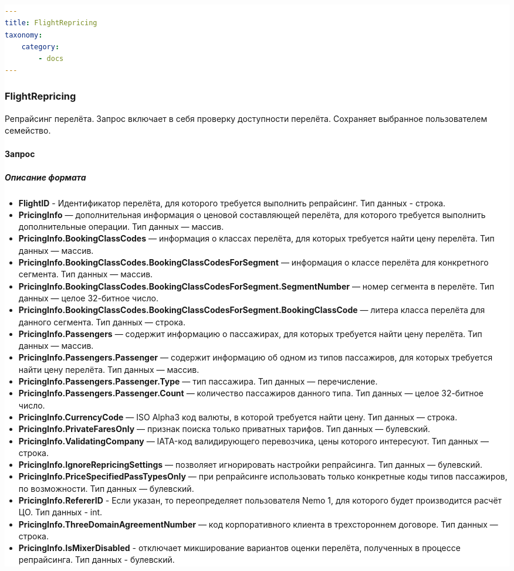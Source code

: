 ```yaml
---
title: FlightRepricing
taxonomy:
    category:
        - docs
---
```


### FlightRepricing

Репрайсинг перелёта. Запрос включает в себя проверку доступности перелёта. Сохраняет выбранное пользователем семейство.

#### Запрос

##### Описание формата

-   **FlightID** - Идентификатор перелёта, для которого требуется выполнить репрайсинг. Тип данных - строка.
-   **PricingInfo** — дополнительная информация о ценовой составляющей перелёта, для которого требуется выполнить дополнительные операции. Тип данных — массив.
-   **PricingInfo.BookingClassCodes** — информация о классах перелёта, для которых требуется найти цену перелёта. Тип данных — массив.
-   **PricingInfo.BookingClassCodes.BookingClassCodesForSegment** — информация о классе перелёта для конкретного сегмента. Тип данных — массив.
-   **PricingInfo.BookingClassCodes.BookingClassCodesForSegment.SegmentNumber** — номер сегмента в перелёте. Тип данных — целое 32-битное число.
-   **PricingInfo.BookingClassCodes.BookingClassCodesForSegment.BookingClassCode** — литера класса перелёта для данного сегмента. Тип данных — строка.
-   **PricingInfo.Passengers** — содержит информацию о пассажирах, для которых требуется найти цену перелёта. Тип данных — массив.
-   **PricingInfo.Passengers.Passenger** — содержит информацию об одном из типов пассажиров, для которых требуется найти цену перелёта. Тип данных — массив.
-   **PricingInfo.Passengers.Passenger.Type** — тип пассажира. Тип данных — перечисление.
-   **PricingInfo.Passengers.Passenger.Count** — количество пассажиров данного типа. Тип данных — целое 32-битное число.
-   **PricingInfo.CurrencyCode** — ISO Alpha3 код валюты, в которой требуется найти цену. Тип данных — строка.
-   **PricingInfo.PrivateFaresOnly** — признак поиска только приватных тарифов. Тип данных — булевский.
-   **PricingInfo.ValidatingCompany** — IATA-код валидирующего перевозчика, цены которого интересуют. Тип данных — строка.
-   **PricingInfo.IgnoreRepricingSettings** — позволяет игнорировать настройки репрайсинга. Тип данных — булевский.
-   **PricingInfo.PriceSpecifiedPassTypesOnly** — при репрайсинге использовать только конкретные коды типов пассажиров, по возможности. Тип данных — булевский.
-   **PricingInfo.RefererID** - Если указан, то переопределяет пользователя Nemo 1, для которого будет производится расчёт ЦО. Тип данных - int.
-   **PricingInfo.ThreeDomainAgreementNumber** — код корпоративного клиента в трехстороннем договоре. Тип данных — строка.
-   **PricingInfo.IsMixerDisabled** - отключает микширование вариантов оценки перелёта, полученных в процессе репрайсинга. Тип данных - булевский.
